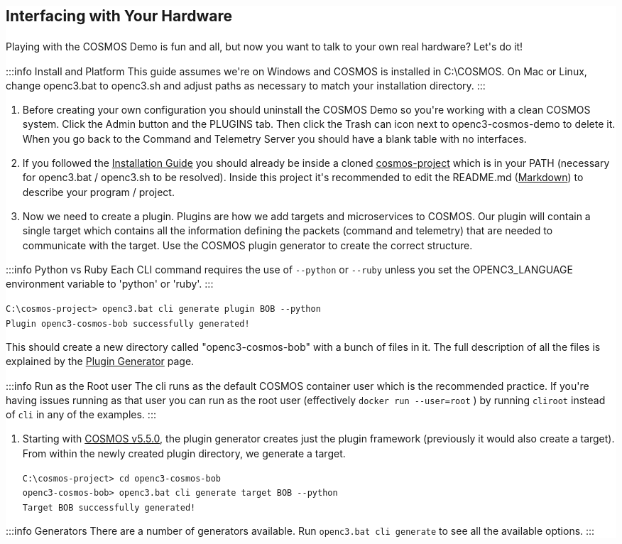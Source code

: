 ## Interfacing with Your Hardware

Playing with the COSMOS Demo is fun and all, but now you want to talk to your own real hardware? Let's do it!

:::info Install and Platform
This guide assumes we're on Windows and COSMOS is installed in C:\COSMOS. On Mac or Linux, change openc3.bat to openc3.sh and adjust paths as necessary to match your installation directory.
:::

1. Before creating your own configuration you should uninstall the COSMOS Demo so you're working with a clean COSMOS system. Click the Admin button and the PLUGINS tab. Then click the Trash can icon next to openc3-cosmos-demo to delete it. When you go back to the Command and Telemetry Server you should have a blank table with no interfaces.

1. If you followed the [Installation Guide](installation) you should already be inside a cloned [cosmos-project](https://github.com/OpenC3/cosmos-project) which is in your PATH (necessary for openc3.bat / openc3.sh to be resolved). Inside this project it's recommended to edit the README.md ([Markdown](https://www.markdownguide.org/)) to describe your program / project.

1. Now we need to create a plugin. Plugins are how we add targets and microservices to COSMOS. Our plugin will contain a single target which contains all the information defining the packets (command and telemetry) that are needed to communicate with the target. Use the COSMOS plugin generator to create the correct structure.

:::info Python vs Ruby
Each CLI command requires the use of `--python` or `--ruby` unless you set the OPENC3_LANGUAGE environment variable to 'python' or 'ruby'.
:::

```batch
C:\cosmos-project> openc3.bat cli generate plugin BOB --python
Plugin openc3-cosmos-bob successfully generated!
```

This should create a new directory called "openc3-cosmos-bob" with a bunch of files in it. The full description of all the files is explained by the [Plugin Generator](generators#plugin-generator) page.

:::info Run as the Root user
The cli runs as the default COSMOS container user which is the recommended practice. If you're having issues running as that user you can run as the root user (effectively `docker run --user=root` ) by running `cliroot` instead of `cli` in any of the examples.
:::

1. Starting with [COSMOS v5.5.0](https://openc3.com/news/2023/02/23/openc3-cosmos-5-5-0-released/), the plugin generator creates just the plugin framework (previously it would also create a target). From within the newly created plugin directory, we generate a target.

   ```batch
   C:\cosmos-project> cd openc3-cosmos-bob
   openc3-cosmos-bob> openc3.bat cli generate target BOB --python
   Target BOB successfully generated!
   ```

:::info Generators
There are a number of generators available. Run `openc3.bat cli generate` to see all the available options.
:::
